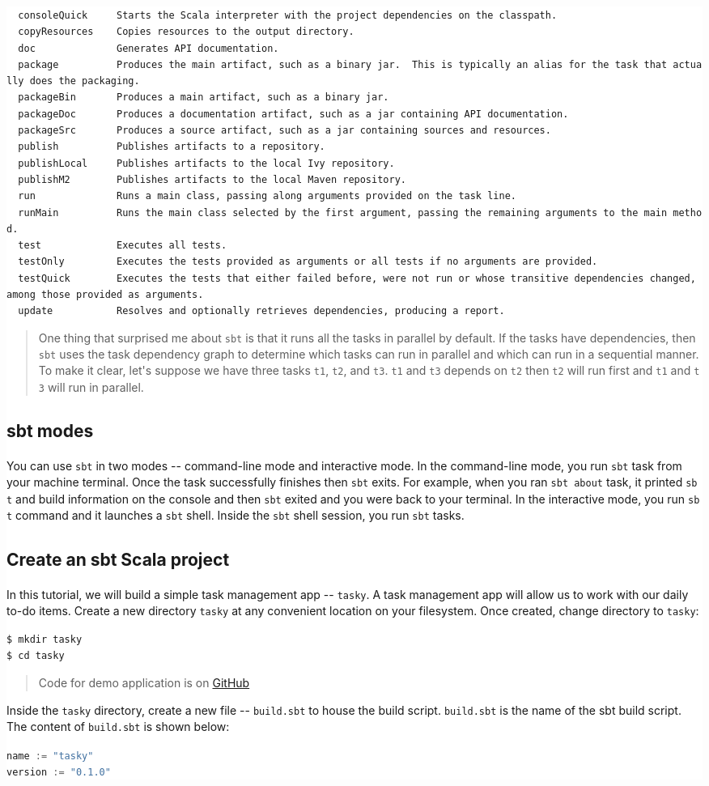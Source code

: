 ```
  consoleQuick     Starts the Scala interpreter with the project dependencies on the classpath.
  copyResources    Copies resources to the output directory.
  doc              Generates API documentation.
  package          Produces the main artifact, such as a binary jar.  This is typically an alias for the task that actually does the packaging.
  packageBin       Produces a main artifact, such as a binary jar.
  packageDoc       Produces a documentation artifact, such as a jar containing API documentation.
  packageSrc       Produces a source artifact, such as a jar containing sources and resources.
  publish          Publishes artifacts to a repository.
  publishLocal     Publishes artifacts to the local Ivy repository.
  publishM2        Publishes artifacts to the local Maven repository.
  run              Runs a main class, passing along arguments provided on the task line.
  runMain          Runs the main class selected by the first argument, passing the remaining arguments to the main method.
  test             Executes all tests.
  testOnly         Executes the tests provided as arguments or all tests if no arguments are provided.
  testQuick        Executes the tests that either failed before, were not run or whose transitive dependencies changed, among those provided as arguments.
  update           Resolves and optionally retrieves dependencies, producing a report.
```

> One thing that surprised me about `sbt` is that it runs all the tasks in parallel by default. If the tasks have dependencies, then `sbt` uses the task dependency graph to determine which tasks can run in parallel and which can run in a sequential manner. To make it clear, let's suppose we have three tasks `t1`, `t2`, and `t3`. `t1` and `t3` depends on `t2` then `t2` will run first and `t1` and `t3` will run in parallel.

## sbt modes

You can use `sbt` in two modes -- command-line mode and interactive mode. In the command-line mode, you run `sbt` task from your machine terminal. Once the task successfully finishes then `sbt` exits. For example, when you ran `sbt about` task, it printed `sbt` and build information on the console and then `sbt` exited and you were back to your terminal. In the interactive mode, you run `sbt` command and it launches a `sbt` shell. Inside the `sbt` shell session, you run `sbt` tasks.

## Create an sbt Scala project

In this tutorial, we will build a simple task management app -- `tasky`. A task management app will allow us to work with our daily to-do items. Create a new directory `tasky` at any convenient location on your filesystem. Once created, change directory to `tasky`:

```bash
$ mkdir tasky
$ cd tasky
```

> Code for demo application is on [GitHub](./tasky)

Inside the `tasky` directory, create a new file -- `build.sbt` to house the build script. `build.sbt` is the name of the sbt build script. The content of `build.sbt` is shown below:

```scala
name := "tasky"
version := "0.1.0"
```
